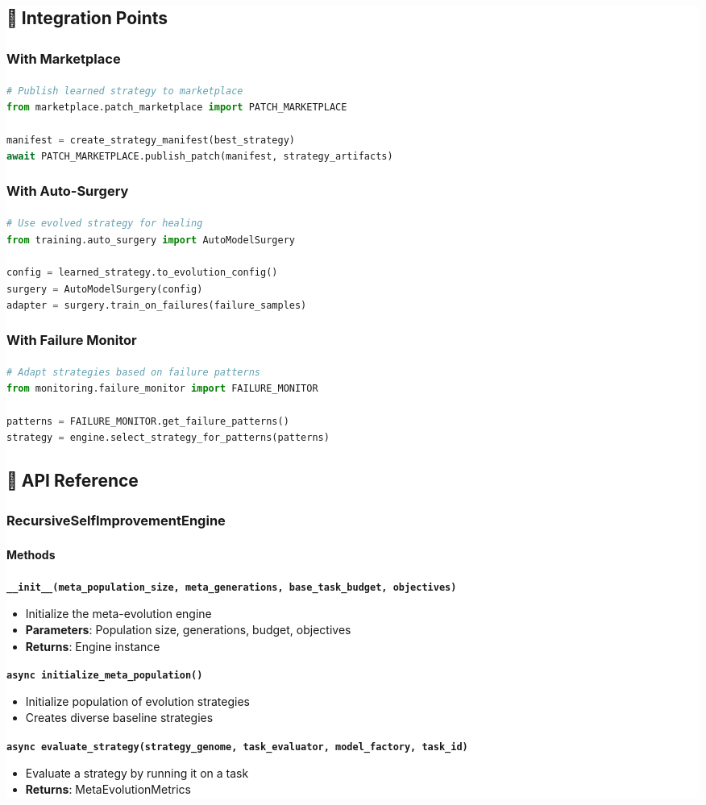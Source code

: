 ## 🤝 Integration Points

### With Marketplace

```python
# Publish learned strategy to marketplace
from marketplace.patch_marketplace import PATCH_MARKETPLACE

manifest = create_strategy_manifest(best_strategy)
await PATCH_MARKETPLACE.publish_patch(manifest, strategy_artifacts)
```

### With Auto-Surgery

```python
# Use evolved strategy for healing
from training.auto_surgery import AutoModelSurgery

config = learned_strategy.to_evolution_config()
surgery = AutoModelSurgery(config)
adapter = surgery.train_on_failures(failure_samples)
```

### With Failure Monitor

```python
# Adapt strategies based on failure patterns
from monitoring.failure_monitor import FAILURE_MONITOR

patterns = FAILURE_MONITOR.get_failure_patterns()
strategy = engine.select_strategy_for_patterns(patterns)
```

## 📖 API Reference

### RecursiveSelfImprovementEngine

#### Methods

**`__init__(meta_population_size, meta_generations, base_task_budget, objectives)`**

- Initialize the meta-evolution engine
- **Parameters**: Population size, generations, budget, objectives
- **Returns**: Engine instance

**`async initialize_meta_population()`**

- Initialize population of evolution strategies
- Creates diverse baseline strategies

**`async evaluate_strategy(strategy_genome, task_evaluator, model_factory, task_id)`**

- Evaluate a strategy by running it on a task
- **Returns**: MetaEvolutionMetrics
